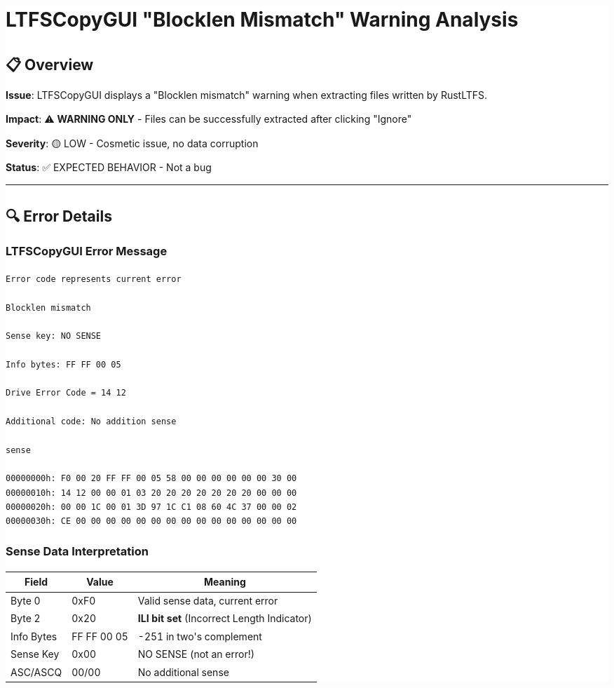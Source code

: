 # LTFSCopyGUI "Blocklen Mismatch" Warning Analysis

## 📋 Overview

**Issue**: LTFSCopyGUI displays a "Blocklen mismatch" warning when extracting files written by RustLTFS.

**Impact**: ⚠️ **WARNING ONLY** - Files can be successfully extracted after clicking "Ignore"

**Severity**: 🟡 LOW - Cosmetic issue, no data corruption

**Status**: ✅ EXPECTED BEHAVIOR - Not a bug

---

## 🔍 Error Details

### LTFSCopyGUI Error Message

```
Error code represents current error

Blocklen mismatch

Sense key: NO SENSE

Info bytes: FF FF 00 05

Drive Error Code = 14 12

Additional code: No addition sense

sense

00000000h: F0 00 20 FF FF 00 05 58 00 00 00 00 00 00 30 00
00000010h: 14 12 00 00 01 03 20 20 20 20 20 20 20 00 00 00
00000020h: 00 00 1C 00 01 3D 97 1C C1 08 60 4C 37 00 00 02
00000030h: CE 00 00 00 00 00 00 00 00 00 00 00 00 00 00 00
```

### Sense Data Interpretation

| Field | Value | Meaning |
|-------|-------|---------|
| Byte 0 | 0xF0 | Valid sense data, current error |
| Byte 2 | 0x20 | **ILI bit set** (Incorrect Length Indicator) |
| Info Bytes | FF FF 00 05 | -251 in two's complement |
| Sense Key | 0x00 | NO SENSE (not an error!) |
| ASC/ASCQ | 00/00 | No additional sense |

